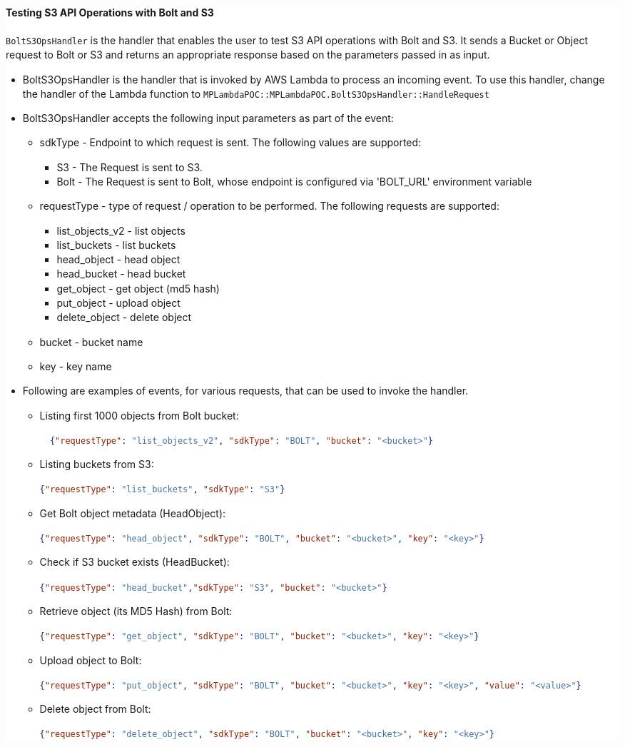 #### Testing S3 API Operations with Bolt and S3

`BoltS3OpsHandler` is the handler that enables the user to test S3 API operations with Bolt and S3.
It sends a Bucket or Object request to Bolt or S3 and returns an appropriate response based on the parameters
passed in as input.

* BoltS3OpsHandler is the handler that is invoked by AWS Lambda to process an incoming event. To use this handler,
  change the handler of the Lambda function to `MPLambdaPOC::MPLambdaPOC.BoltS3OpsHandler::HandleRequest`


* BoltS3OpsHandler accepts the following input parameters as part of the event:
  * sdkType - Endpoint to which request is sent. The following values are supported:
    * S3 - The Request is sent to S3.
    * Bolt - The Request is sent to Bolt, whose endpoint is configured via 'BOLT_URL' environment variable
      
  * requestType - type of request / operation to be performed. The following requests are supported:
    * list_objects_v2 - list objects
    * list_buckets - list buckets
    * head_object - head object
    * head_bucket - head bucket
    * get_object - get object (md5 hash)
    * put_object - upload object
    * delete_object - delete object
      
  * bucket - bucket name
    
  * key - key name


* Following are examples of events, for various requests, that can be used to invoke the handler.
    * Listing first 1000 objects from Bolt bucket:
      ```json
        {"requestType": "list_objects_v2", "sdkType": "BOLT", "bucket": "<bucket>"}
      ```
    * Listing buckets from S3:
      ```json
      {"requestType": "list_buckets", "sdkType": "S3"}
      ```
    * Get Bolt object metadata (HeadObject):
      ```json
      {"requestType": "head_object", "sdkType": "BOLT", "bucket": "<bucket>", "key": "<key>"}
      ```
    * Check if S3 bucket exists (HeadBucket):
      ```json
      {"requestType": "head_bucket","sdkType": "S3", "bucket": "<bucket>"}
      ```  
    * Retrieve object (its MD5 Hash) from Bolt:
      ```json
      {"requestType": "get_object", "sdkType": "BOLT", "bucket": "<bucket>", "key": "<key>"}
      ```  
    * Upload object to Bolt:
      ```json
      {"requestType": "put_object", "sdkType": "BOLT", "bucket": "<bucket>", "key": "<key>", "value": "<value>"}
      ```  
    * Delete object from Bolt:
      ```json
      {"requestType": "delete_object", "sdkType": "BOLT", "bucket": "<bucket>", "key": "<key>"}
      ```
      